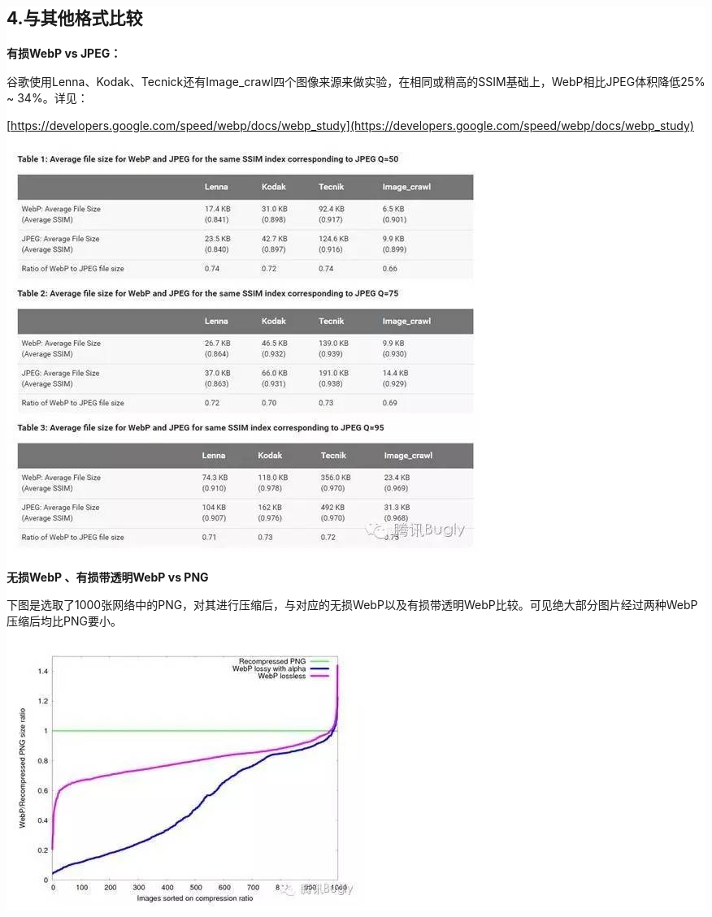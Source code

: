 ## 4.与其他格式比较

**有损WebP vs JPEG：**

谷歌使用Lenna、Kodak、Tecnick还有Image_crawl四个图像来源来做实验，在相同或稍高的SSIM基础上，WebP相比JPEG体积降低25% ~ 34%。详见：

[https://developers.google.com/speed/webp/docs/webp_study](https://developers.google.com/speed/webp/docs/webp_study)

![](4/20.jpg)

**无损WebP 、有损带透明WebP vs PNG**

下图是选取了1000张网络中的PNG，对其进行压缩后，与对应的无损WebP以及有损带透明WebP比较。可见绝大部分图片经过两种WebP压缩后均比PNG要小。

![](4/21.jpg)
